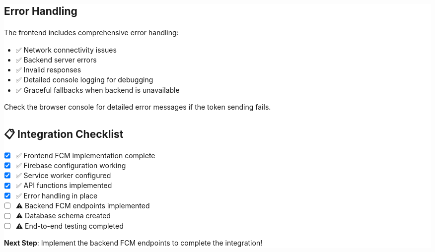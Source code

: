 ## Error Handling

The frontend includes comprehensive error handling:
- ✅ Network connectivity issues
- ✅ Backend server errors  
- ✅ Invalid responses
- ✅ Detailed console logging for debugging
- ✅ Graceful fallbacks when backend is unavailable

Check the browser console for detailed error messages if the token sending fails.

## 📋 Integration Checklist

- [x] ✅ Frontend FCM implementation complete
- [x] ✅ Firebase configuration working
- [x] ✅ Service worker configured
- [x] ✅ API functions implemented
- [x] ✅ Error handling in place
- [ ] ⚠️ Backend FCM endpoints implemented
- [ ] ⚠️ Database schema created
- [ ] ⚠️ End-to-end testing completed

**Next Step**: Implement the backend FCM endpoints to complete the integration!
